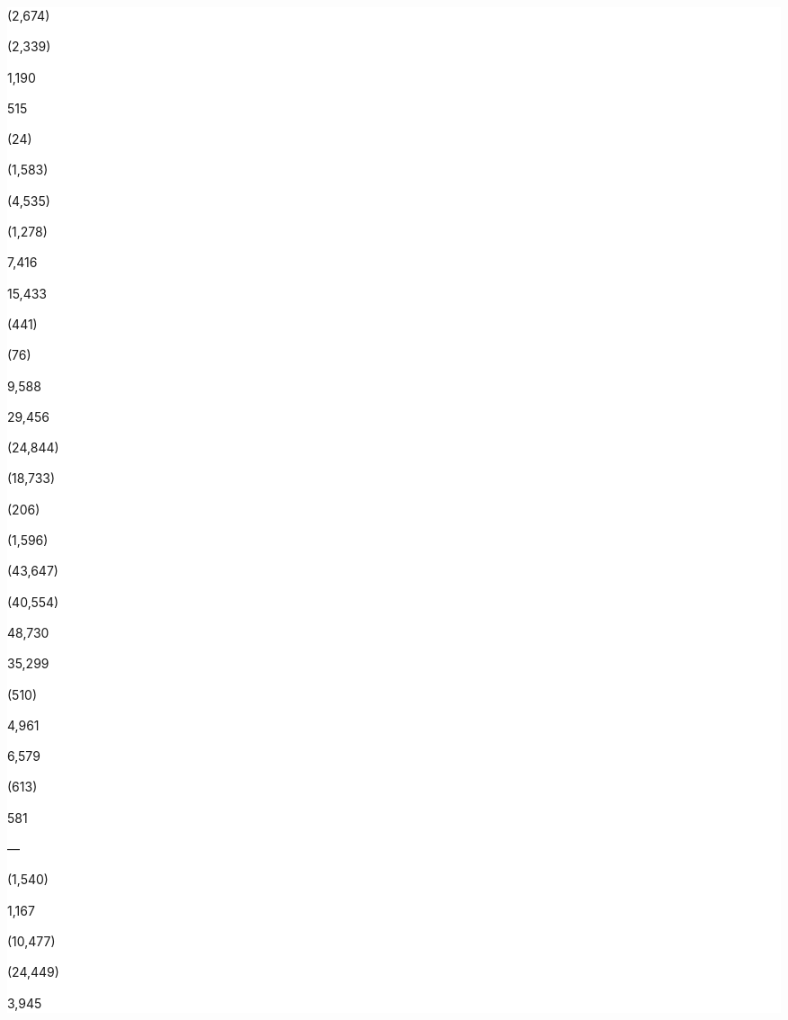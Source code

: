 (2,674)

(2,339)

1,190

515

(24)

(1,583)

(4,535)

(1,278)

7,416

15,433

(441)

(76)

9,588

29,456

(24,844)

(18,733)

(206)

(1,596)

(43,647)

(40,554)

48,730

35,299

(510)

4,961

6,579

(613)

581

—

(1,540)

1,167

(10,477)

(24,449)

3,945
